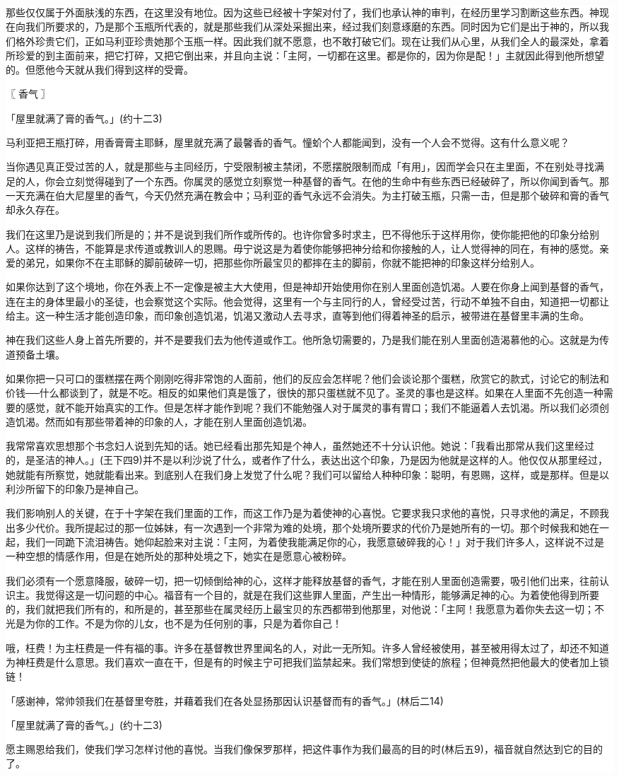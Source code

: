 那些仅仅属于外面肤浅的东西，在这里没有地位。因为这些已经被十字架对付了，我们也承认神的审判，在经历里学习割断这些东西。神现在向我们所要求的，乃是那个玉瓶所代表的，就是那些我们从深处采掘出来，经过我们刻意琢磨的东西。同时因为它们是出于神的，所以我们格外珍贵它们，正如马利亚珍贵她那个玉瓶一样。因此我们就不愿意，也不敢打破它们。现在让我们从心里，从我们全人的最深处，拿着所珍爱的到主面前来，把它打碎，又把它倒出来，并且向主说：「主阿，一切都在这里。都是你的，因为你是配！」主就因此得到他所想望的。但愿他今天就从我们得到这样的受膏。



〖 香气 〗

「屋里就满了膏的香气。」(约十二3)

马利亚把王瓶打碎，用香膏膏主耶稣，屋里就充满了最馨香的香气。憧蚧个人都能闻到，没有一个人会不觉得。这有什么意义呢？

当你遇见真正受过苦的人，就是那些与主同经历，宁受限制被主禁闭，不愿摆脱限制而成「有用」，因而学会只在主里面，不在别处寻找满足的人，你会立刻觉得碰到了一个东西。你属灵的感觉立刻察觉一种基督的香气。在他的生命中有些东西已经破碎了，所以你闻到香气。那一天充满在伯大尼屋里的香气，今天仍然充满在教会中；马利亚的香气永远不会消失。为主打破玉瓶，只需一击，但是那个破碎和膏的香气却永久存在。

我们在这里乃是说到我们所是的；并不是说到我们所作或所传的。也许你曾多时求主，巴不得他乐于这样用你，使你能把他的印象分给别人。这样的祷告，不能算是求传道或教训人的恩赐。毋宁说这是为着使你能够把神分给和你接触的人，让人觉得神的同在，有神的感觉。亲爱的弟兄，如果你不在主耶稣的脚前破碎一切，把那些你所最宝贝的都摔在主的脚前，你就不能把神的印象这样分给别人。

如果你达到了这个境地，你在外表上不一定像是被主大大使用，但是神却开始使用你在别人里面创造饥渴。人要在你身上闻到基督的香气，连在主的身体里最小的圣徒，也会察觉这个实际。他会觉得，这里有一个与主同行的人，曾经受过苦，行动不单独不自由，知道把一切都让给主。这一种生活才能创造印象，而印象创造饥渴，饥渴又激动人去寻求，直等到他们得着神圣的启示，被带进在基督里丰满的生命。

神在我们这些人身上首先所要的，并不是要我们去为他传道或作工。他所急切需要的，乃是我们能在别人里面创造渴慕他的心。这就是为传道预备土壤。

如果你把一只可口的蛋糕摆在两个刚刚吃得非常饱的人面前，他们的反应会怎样呢？他们会谈论那个蛋糕，欣赏它的款式，讨论它的制法和价钱──什么都谈到了，就是不吃。相反的如果他们真是饿了，很快的那只蛋榚就不见了。圣灵的事也是这样。如果在人里面不先创造一种需要的感觉，就不能开始真实的工作。但是怎样才能作到呢？我们不能勉强人对于属灵的事有胃口；我们不能逼着人去饥渴。所以我们必须创造饥渴。然而如有那些带着神的印象的人，才能在别人里面创造饥渴。

我常常喜欢思想那个书念妇人说到先知的话。她已经看出那先知是个神人，虽然她还不十分认识他。她说：「我看出那常从我们这里经过的，是圣洁的神人。」(王下四9)并不是以利沙说了什么，或者作了什么，表达出这个印象，乃是因为他就是这样的人。他仅仅从那里经过，她就能有所察觉，她就能看出来。到底别人在我们身上发觉了什么呢？我们可以留给人种种印象：聪明，有恩赐，这样，或是那样。但是以利沙所留下的印象乃是神自己。

我们影响别人的关键，在于十字架在我们里面的工作，而这工作乃是为着使神的心喜悦。它要求我只求他的喜悦，只寻求他的满足，不顾我出多少代价。我所提起过的那一位姊妹，有一次遇到一个非常为难的处境，那个处境所要求的代价乃是她所有的一切。那个时候我和她在一起，我们一同跪下流泪祷告。她仰起脸来对主说：「主阿，为着使我能满足你的心，我愿意破碎我的心！」对于我们许多人，这样说不过是一种空想的情感作用，但是在她所处的那种处境之下，她实在是愿意心被粉碎。

我们必须有一个愿意降服，破碎一切，把一切倾倒给神的心，这样才能释放基督的香气，才能在别人里面创造需要，吸引他们出来，往前认识主。我觉得这是一切问题的中心。福音有一个目的，就是在我们这些罪人里面，产生出一种情形，能够满足神的心。为着使他得到所要的，我们就把我们所有的，和所是的，甚至那些在属灵经历上最宝贝的东西都带到他那里，对他说：「主阿！我愿意为着你失去这一切；不光是为你的工作。不是为你的儿女，也不是为任何别的事，只是为着你自己！

哦，枉费！为主枉费是一件有福的事。许多在基督教世界里闻名的人，对此一无所知。许多人曾经被使用，甚至被用得太过了，却还不知道为神枉费是什么意思。我们喜欢一直在干，但是有的时候主宁可把我们监禁起来。我们常想到使徒的旅程；但神竟然把他最大的使者加上锁链！

「感谢神，常帅领我们在基督里夸胜，并藉着我们在各处显扬那因认识基督而有的香气。」(林后二14)

「屋里就满了膏的香气。」(约十二3)

愿主赐恩给我们，使我们学习怎样讨他的喜悦。当我们像保罗那样，把这件事作为我们最高的目的时(林后五9)，福音就自然达到它的目的了。


